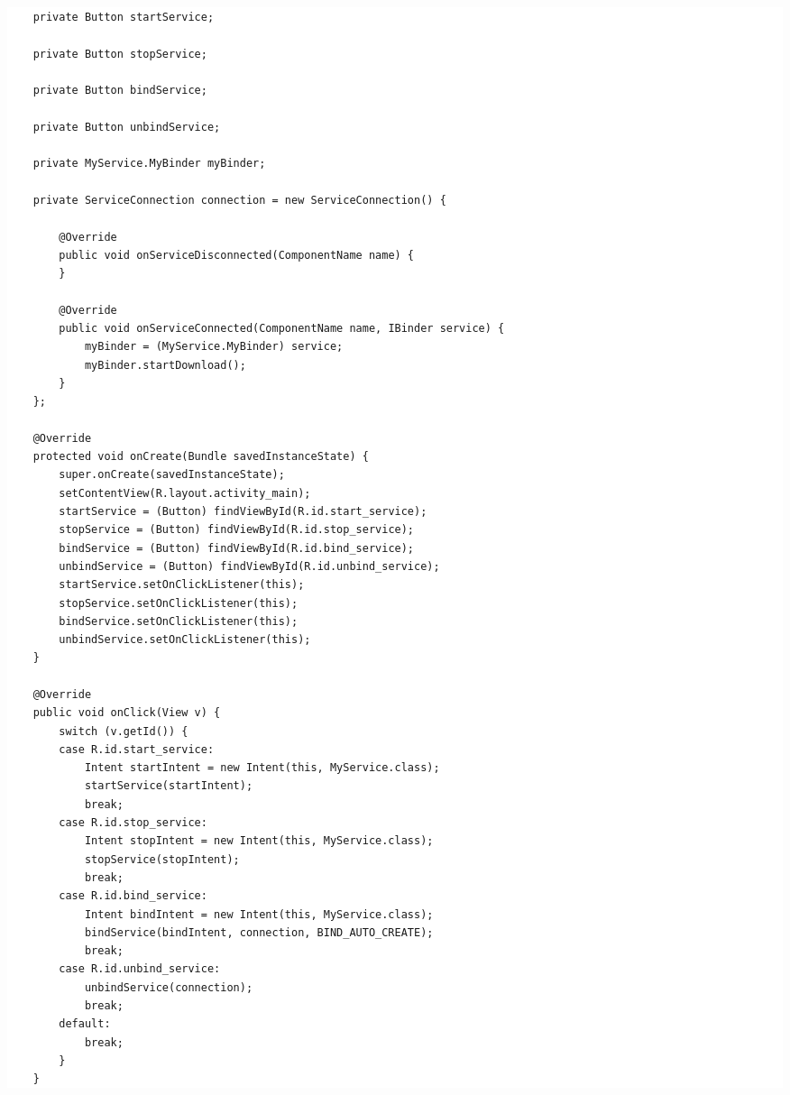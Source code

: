        private Button startService;  
      
        private Button stopService;  
      
        private Button bindService;  
      
        private Button unbindService;  
      
        private MyService.MyBinder myBinder;  
      
        private ServiceConnection connection = new ServiceConnection() {  
      
            @Override  
            public void onServiceDisconnected(ComponentName name) {  
            }  
      
            @Override  
            public void onServiceConnected(ComponentName name, IBinder service) {  
                myBinder = (MyService.MyBinder) service;  
                myBinder.startDownload();  
            }  
        };  
      
        @Override  
        protected void onCreate(Bundle savedInstanceState) {  
            super.onCreate(savedInstanceState);  
            setContentView(R.layout.activity_main);  
            startService = (Button) findViewById(R.id.start_service);  
            stopService = (Button) findViewById(R.id.stop_service);  
            bindService = (Button) findViewById(R.id.bind_service);  
            unbindService = (Button) findViewById(R.id.unbind_service);  
            startService.setOnClickListener(this);  
            stopService.setOnClickListener(this);  
            bindService.setOnClickListener(this);  
            unbindService.setOnClickListener(this);  
        }  
      
        @Override  
        public void onClick(View v) {  
            switch (v.getId()) {  
            case R.id.start_service:  
                Intent startIntent = new Intent(this, MyService.class);  
                startService(startIntent);  
                break;  
            case R.id.stop_service:  
                Intent stopIntent = new Intent(this, MyService.class);  
                stopService(stopIntent);  
                break;  
            case R.id.bind_service:  
                Intent bindIntent = new Intent(this, MyService.class);  
                bindService(bindIntent, connection, BIND_AUTO_CREATE);  
                break;  
            case R.id.unbind_service:  
                unbindService(connection);  
                break;  
            default:  
                break;  
            }  
        }  
      